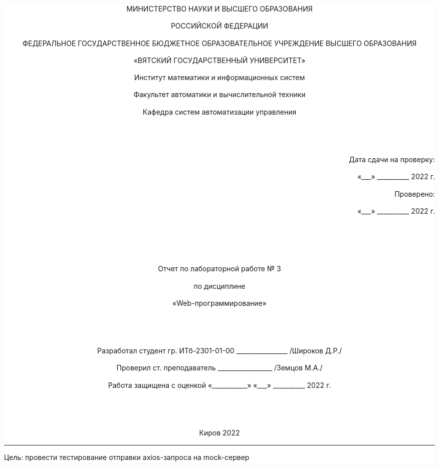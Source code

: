 <p align = center>МИНИСТЕРСТВО НАУКИ И ВЫСШЕГО ОБРАЗОВАНИЯ

<p align = center>РОССИЙСКОЙ ФЕДЕРАЦИИ

<p align = center>ФЕДЕРАЛЬНОЕ ГОСУДАРСТВЕННОЕ БЮДЖЕТНОЕ ОБРАЗОВАТЕЛЬНОЕ УЧРЕЖДЕНИЕ ВЫСШЕГО ОБРАЗОВАНИЯ

<p align = center>«ВЯТСКИЙ ГОСУДАРСТВЕННЫЙ УНИВЕРСИТЕТ»

<p align = center>Институт математики и информационных систем

<p align = center>Факультет автоматики и вычислительной техники

<p align = center>Кафедра систем автоматизации управления
<br>
<br>
<br>
<br>

<p align = right>Дата сдачи на проверку:

<p align = right>«___» __________ 2022 г.

<p align = right>Проверено:

<p align = right>«___» __________ 2022 г.
<br>
<br>
<br>
<br>
<br>


<p align = center>Отчет по лабораторной работе № 3

<p align = center>по дисциплине

<p align = center>«Web-программирование»

<br>
<br>
<br>
<br>


<p align = center>Разработал студент гр. ИТб-2301-01-00 ________________ /Широков Д.Р./

<p align = center>Проверил ст. преподаватель _________________ /Земцов М.А./

<p align = center>Работа защищена с оценкой «___________» «___» __________ 2022 г.

<br>
<br>
<br>
<br>

<p align = center>Киров 2022

<hr>
Цель:  провести тестирование отправки axios-запроса на mock-сервер
